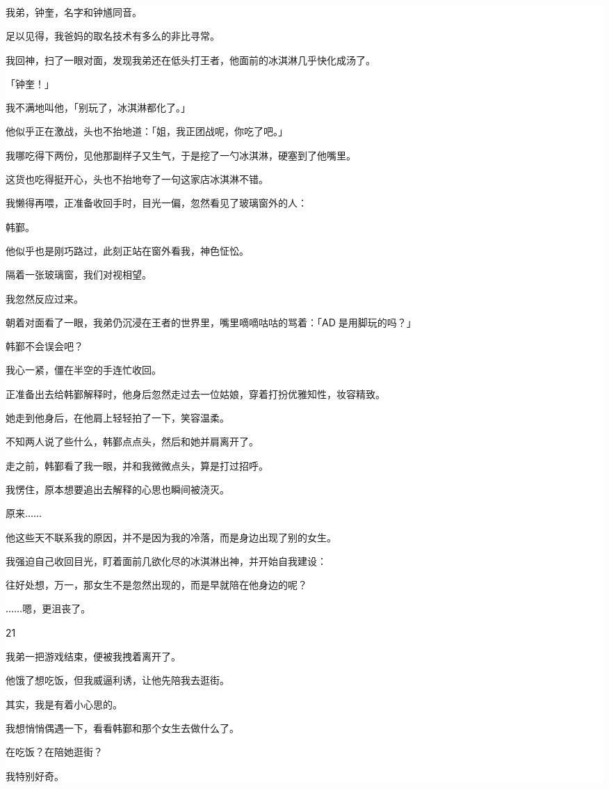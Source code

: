 我弟，钟奎，名字和钟馗同音。

足以见得，我爸妈的取名技术有多么的非比寻常。

我回神，扫了一眼对面，发现我弟还在低头打王者，他面前的冰淇淋几乎快化成汤了。

「钟奎！」

我不满地叫他，「别玩了，冰淇淋都化了。」

他似乎正在激战，头也不抬地道：「姐，我正团战呢，你吃了吧。」

我哪吃得下两份，见他那副样子又生气，于是挖了一勺冰淇淋，硬塞到了他嘴里。

这货也吃得挺开心，头也不抬地夸了一句这家店冰淇淋不错。

我懒得再喂，正准备收回手时，目光一偏，忽然看见了玻璃窗外的人：

韩鄞。

他似乎也是刚巧路过，此刻正站在窗外看我，神色怔忪。

隔着一张玻璃窗，我们对视相望。

我忽然反应过来。

朝着对面看了一眼，我弟仍沉浸在王者的世界里，嘴里嘀嘀咕咕的骂着：「AD 是用脚玩的吗？」

韩鄞不会误会吧？

我心一紧，僵在半空的手连忙收回。

正准备出去给韩鄞解释时，他身后忽然走过去一位姑娘，穿着打扮优雅知性，妆容精致。

她走到他身后，在他肩上轻轻拍了一下，笑容温柔。

不知两人说了些什么，韩鄞点点头，然后和她并肩离开了。

走之前，韩鄞看了我一眼，并和我微微点头，算是打过招呼。

我愣住，原本想要追出去解释的心思也瞬间被浇灭。

原来……

他这些天不联系我的原因，并不是因为我的冷落，而是身边出现了别的女生。

我强迫自己收回目光，盯着面前几欲化尽的冰淇淋出神，并开始自我建设：

往好处想，万一，那女生不是忽然出现的，而是早就陪在他身边的呢？

……嗯，更沮丧了。

21

我弟一把游戏结束，便被我拽着离开了。

他饿了想吃饭，但我威逼利诱，让他先陪我去逛街。

其实，我是有着小心思的。

我想悄悄偶遇一下，看看韩鄞和那个女生去做什么了。

在吃饭？在陪她逛街？

我特别好奇。
